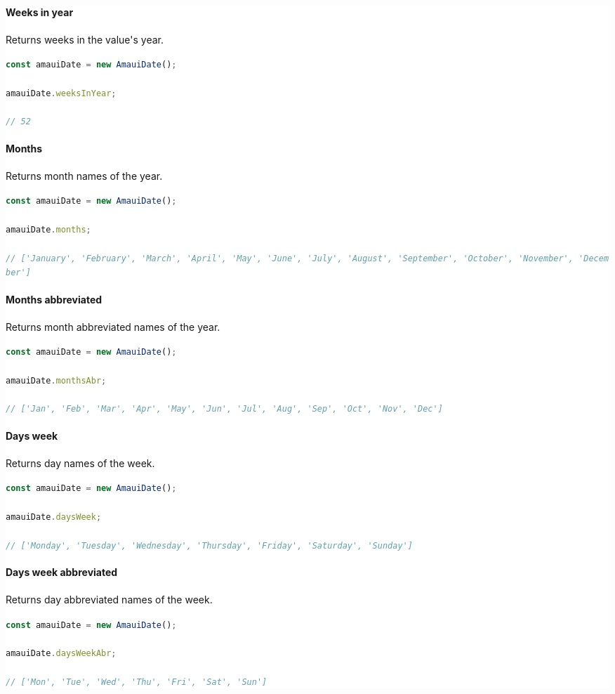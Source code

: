 #### Weeks in year

Returns weeks in the value's year.

```ts
const amauiDate = new AmauiDate();

amauiDate.weeksInYear;

// 52
```

#### Months

Returns month names of the year.

```ts
const amauiDate = new AmauiDate();

amauiDate.months;

// ['January', 'February', 'March', 'April', 'May', 'June', 'July', 'August', 'September', 'October', 'November', 'December']
```

#### Months abbreviated

Returns month abbreviated names of the year.

```ts
const amauiDate = new AmauiDate();

amauiDate.monthsAbr;

// ['Jan', 'Feb', 'Mar', 'Apr', 'May', 'Jun', 'Jul', 'Aug', 'Sep', 'Oct', 'Nov', 'Dec']
```

#### Days week

Returns day names of the week.

```ts
const amauiDate = new AmauiDate();

amauiDate.daysWeek;

// ['Monday', 'Tuesday', 'Wednesday', 'Thursday', 'Friday', 'Saturday', 'Sunday']
```

#### Days week abbreviated

Returns day abbreviated names of the week.

```ts
const amauiDate = new AmauiDate();

amauiDate.daysWeekAbr;

// ['Mon', 'Tue', 'Wed', 'Thu', 'Fri', 'Sat', 'Sun']
```
